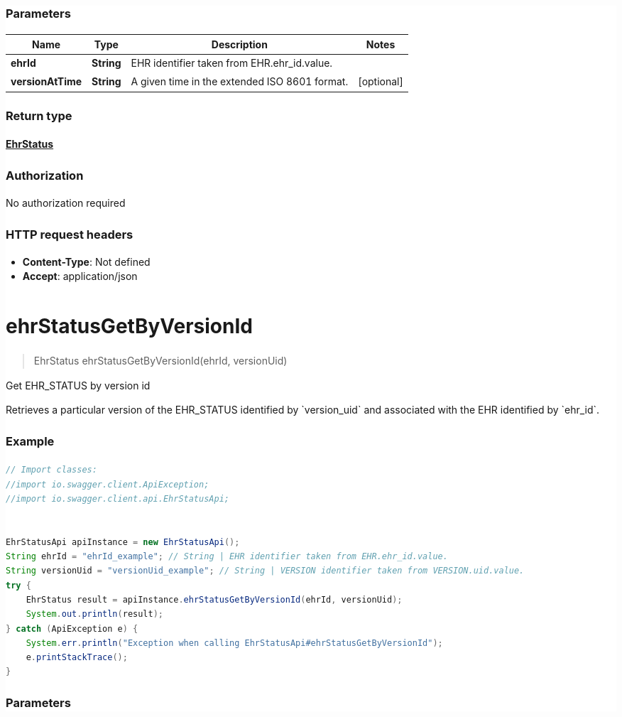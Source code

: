### Parameters

Name | Type | Description  | Notes
------------- | ------------- | ------------- | -------------
 **ehrId** | **String**| EHR identifier taken from EHR.ehr_id.value.  |
 **versionAtTime** | **String**| A given time in the extended ISO 8601 format.  | [optional]

### Return type

[**EhrStatus**](EhrStatus.md)

### Authorization

No authorization required

### HTTP request headers

 - **Content-Type**: Not defined
 - **Accept**: application/json

<a name="ehrStatusGetByVersionId"></a>
# **ehrStatusGetByVersionId**
> EhrStatus ehrStatusGetByVersionId(ehrId, versionUid)

Get EHR_STATUS by version id

Retrieves a particular version of the EHR_STATUS identified by &#x60;version_uid&#x60; and associated with the EHR identified by &#x60;ehr_id&#x60;. 

### Example
```java
// Import classes:
//import io.swagger.client.ApiException;
//import io.swagger.client.api.EhrStatusApi;


EhrStatusApi apiInstance = new EhrStatusApi();
String ehrId = "ehrId_example"; // String | EHR identifier taken from EHR.ehr_id.value. 
String versionUid = "versionUid_example"; // String | VERSION identifier taken from VERSION.uid.value. 
try {
    EhrStatus result = apiInstance.ehrStatusGetByVersionId(ehrId, versionUid);
    System.out.println(result);
} catch (ApiException e) {
    System.err.println("Exception when calling EhrStatusApi#ehrStatusGetByVersionId");
    e.printStackTrace();
}
```

### Parameters

